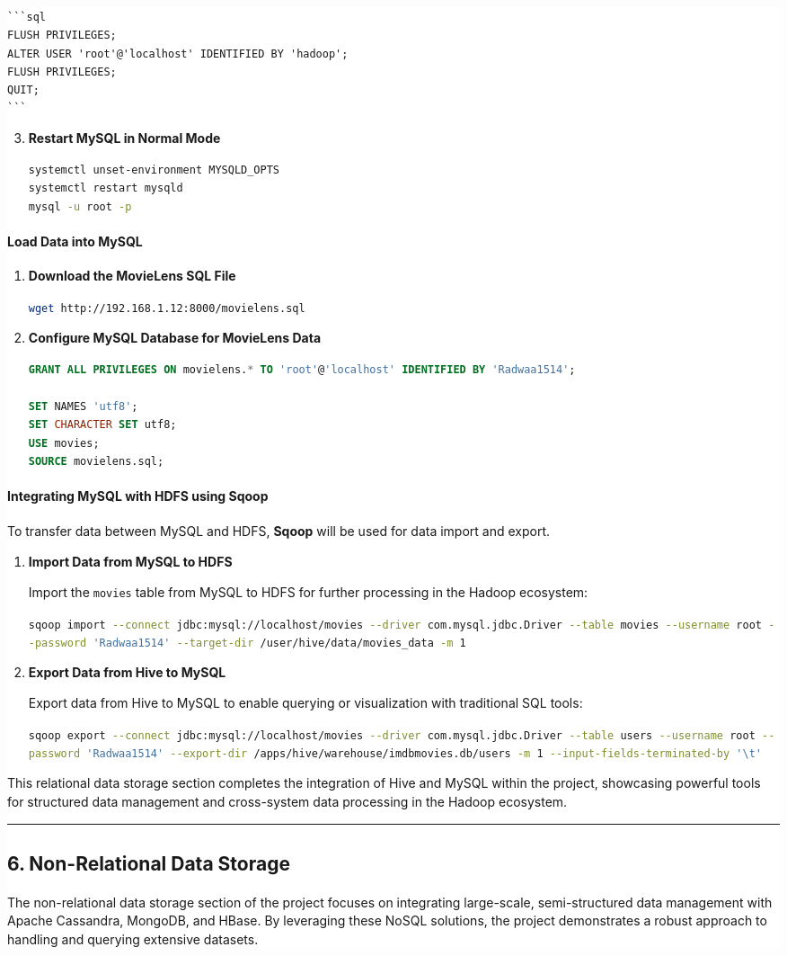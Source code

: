     ```sql
    FLUSH PRIVILEGES;
    ALTER USER 'root'@'localhost' IDENTIFIED BY 'hadoop';
    FLUSH PRIVILEGES;
    QUIT;
    ```

3. **Restart MySQL in Normal Mode**

    ```bash
    systemctl unset-environment MYSQLD_OPTS
    systemctl restart mysqld
    mysql -u root -p
    ```

#### Load Data into MySQL

1. **Download the MovieLens SQL File**

    ```bash
    wget http://192.168.1.12:8000/movielens.sql
    ```

2. **Configure MySQL Database for MovieLens Data**

    ```sql
    GRANT ALL PRIVILEGES ON movielens.* TO 'root'@'localhost' IDENTIFIED BY 'Radwaa1514';

    SET NAMES 'utf8';
    SET CHARACTER SET utf8;
    USE movies;
    SOURCE movielens.sql;
    ```

####  Integrating MySQL with HDFS using Sqoop

To transfer data between MySQL and HDFS, **Sqoop** will be used for data import and export.

1. **Import Data from MySQL to HDFS**

   Import the `movies` table from MySQL to HDFS for further processing in the Hadoop ecosystem:

   ```bash
   sqoop import --connect jdbc:mysql://localhost/movies --driver com.mysql.jdbc.Driver --table movies --username root --password 'Radwaa1514' --target-dir /user/hive/data/movies_data -m 1
      ```

2. **Export Data from Hive to MySQL**

   Export data from Hive to MySQL to enable querying or visualization with traditional SQL tools:

   ```bash
   sqoop export --connect jdbc:mysql://localhost/movies --driver com.mysql.jdbc.Driver --table users --username root --password 'Radwaa1514' --export-dir /apps/hive/warehouse/imdbmovies.db/users -m 1 --input-fields-terminated-by '\t'
      ```


This relational data storage section completes the integration of Hive and MySQL within the project, showcasing powerful tools for structured data management and cross-system data processing in the Hadoop ecosystem.

---

## 6. Non-Relational Data Storage

The non-relational data storage section of the project focuses on integrating large-scale, semi-structured data management with Apache Cassandra, MongoDB, and HBase. By leveraging these NoSQL solutions, the project demonstrates a robust approach to handling and querying extensive datasets.
   ```